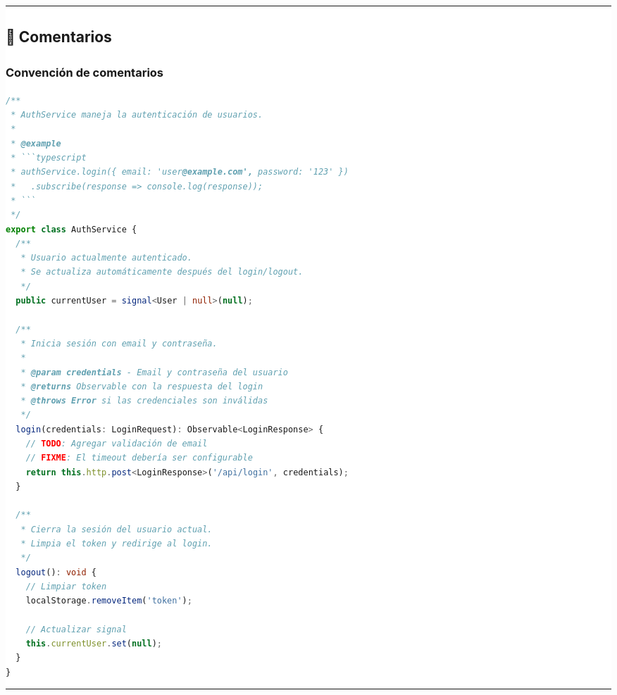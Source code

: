 
---

## 💬 Comentarios

### Convención de comentarios

```typescript
/**
 * AuthService maneja la autenticación de usuarios.
 *
 * @example
 * ```typescript
 * authService.login({ email: 'user@example.com', password: '123' })
 *   .subscribe(response => console.log(response));
 * ```
 */
export class AuthService {
  /**
   * Usuario actualmente autenticado.
   * Se actualiza automáticamente después del login/logout.
   */
  public currentUser = signal<User | null>(null);

  /**
   * Inicia sesión con email y contraseña.
   *
   * @param credentials - Email y contraseña del usuario
   * @returns Observable con la respuesta del login
   * @throws Error si las credenciales son inválidas
   */
  login(credentials: LoginRequest): Observable<LoginResponse> {
    // TODO: Agregar validación de email
    // FIXME: El timeout debería ser configurable
    return this.http.post<LoginResponse>('/api/login', credentials);
  }

  /**
   * Cierra la sesión del usuario actual.
   * Limpia el token y redirige al login.
   */
  logout(): void {
    // Limpiar token
    localStorage.removeItem('token');

    // Actualizar signal
    this.currentUser.set(null);
  }
}
```

---
